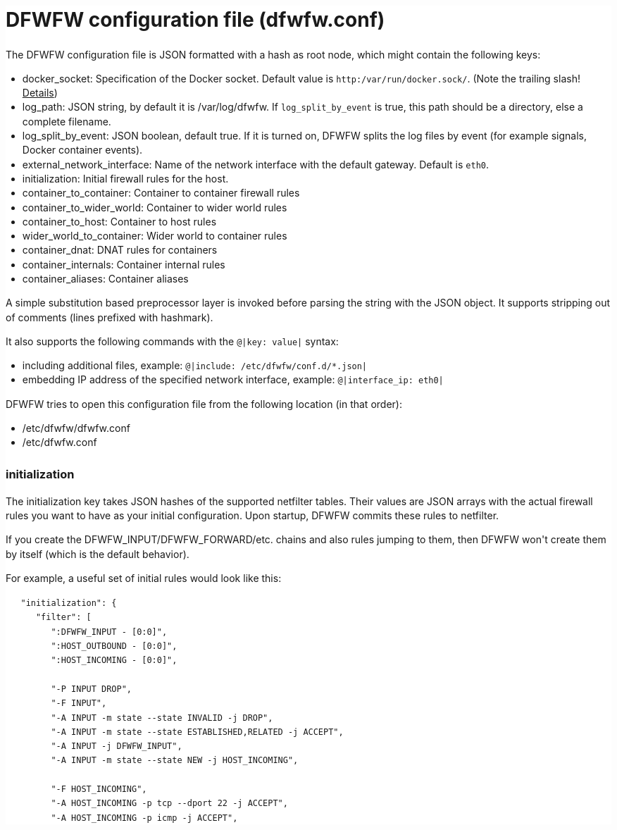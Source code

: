 # DFWFW configuration file (dfwfw.conf)

The DFWFW configuration file is JSON formatted with a hash as root node, which might contain the following keys:

 - docker_socket: Specification of the Docker socket. Default value is `http:/var/run/docker.sock/`.
   (Note the trailing slash! [Details][AltSocket])
 - log_path: JSON string, by default it is /var/log/dfwfw. If `log_split_by_event` is true,
   this path should be a directory, else a complete filename.
 - log_split_by_event: JSON boolean, default true. If it is turned on, DFWFW splits 
   the log files by event (for example signals, Docker container events).
 - external_network_interface: Name of the network interface with the default gateway. Default is `eth0`.
 - initialization: Initial firewall rules for the host.
 - container_to_container: Container to container firewall rules
 - container_to_wider_world: Container to wider world rules
 - container_to_host: Container to host rules
 - wider_world_to_container: Wider world to container rules
 - container_dnat: DNAT rules for containers
 - container_internals: Container internal rules
 - container_aliases: Container aliases

A simple substitution based preprocessor layer is invoked before parsing the string with the JSON object.
It supports stripping out of comments (lines prefixed with hashmark).

It also supports the following commands with the `@|key: value|` syntax:
- including additional files, example: `@|include: /etc/dfwfw/conf.d/*.json|`
- embedding IP address of the specified network interface, example: `@|interface_ip: eth0|`


DFWFW tries to open this configuration file from the following location (in that order):
 - /etc/dfwfw/dfwfw.conf
 - /etc/dfwfw.conf

### initialization

The initialization key takes JSON hashes of the supported netfilter tables. Their values are JSON arrays with the actual
firewall rules you want to have as your initial configuration. Upon startup, DFWFW commits these rules to netfilter.

If you create the DFWFW_INPUT/DFWFW_FORWARD/etc. chains and also rules jumping to them, then DFWFW won't create them by
itself (which is the default behavior).

For example, a useful set of initial rules would look like this:

```
   "initialization": {
      "filter": [
         ":DFWFW_INPUT - [0:0]",
         ":HOST_OUTBOUND - [0:0]",
         ":HOST_INCOMING - [0:0]",

         "-P INPUT DROP",
         "-F INPUT",
         "-A INPUT -m state --state INVALID -j DROP",
         "-A INPUT -m state --state ESTABLISHED,RELATED -j ACCEPT",
         "-A INPUT -j DFWFW_INPUT",
         "-A INPUT -m state --state NEW -j HOST_INCOMING",

         "-F HOST_INCOMING",
         "-A HOST_INCOMING -p tcp --dport 22 -j ACCEPT",
         "-A HOST_INCOMING -p icmp -j ACCEPT",

```

 [AltSocket]: http://search.cpan.org/~sharyanto/LWP-Protocol-http-SocketUnixAlt-0.0204/lib/LWP/Protocol/http/SocketUnixAlt.pm